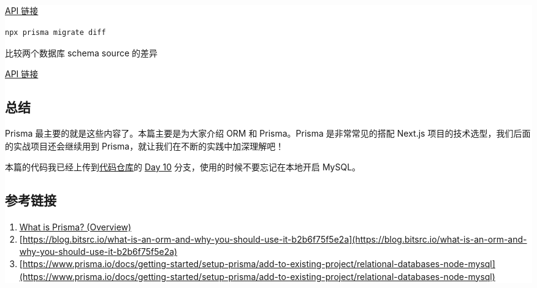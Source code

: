 [API 链接](https://www.prisma.io/docs/orm/reference/prisma-cli-reference#migrate-status)

`npx prisma migrate diff`

比较两个数据库 schema source 的差异

[API 链接](https://www.prisma.io/docs/orm/reference/prisma-cli-reference#migrate-diff)

## 总结

Prisma 最主要的就是这些内容了。本篇主要是为大家介绍 ORM 和 Prisma。Prisma 是非常常见的搭配 Next.js 项目的技术选型，我们后面的实战项目还会继续用到 Prisma，就让我们在不断的实践中加深理解吧！

本篇的代码我已经上传到[代码仓库](https://github.com/mqyqingfeng/next-react-notes-demo/tree/main)的 [Day 10](https://github.com/mqyqingfeng/next-react-notes-demo/tree/day10) 分支，使用的时候不要忘记在本地开启 MySQL。

## 参考链接

1.  [What is Prisma? (Overview)](https://www.prisma.io/docs/orm/overview/introduction/what-is-prisma)
2.  [https://blog.bitsrc.io/what-is-an-orm-and-why-you-should-use-it-b2b6f75f5e2a](https://blog.bitsrc.io/what-is-an-orm-and-why-you-should-use-it-b2b6f75f5e2a)
3.  [https://www.prisma.io/docs/getting-started/setup-prisma/add-to-existing-project/relational-databases-node-mysql](https://www.prisma.io/docs/getting-started/setup-prisma/add-to-existing-project/relational-databases-node-mysql)